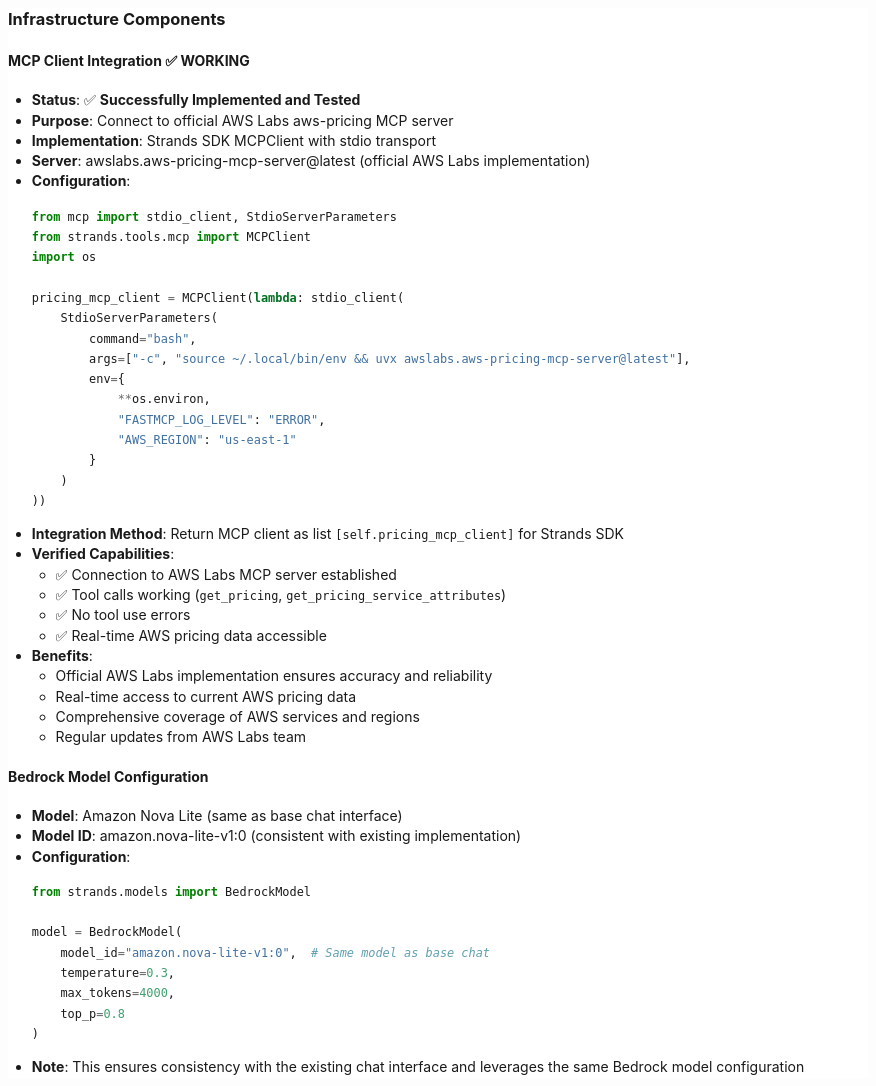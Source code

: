 ### Infrastructure Components

#### MCP Client Integration ✅ **WORKING**
- **Status**: ✅ **Successfully Implemented and Tested**
- **Purpose**: Connect to official AWS Labs aws-pricing MCP server
- **Implementation**: Strands SDK MCPClient with stdio transport
- **Server**: awslabs.aws-pricing-mcp-server@latest (official AWS Labs implementation)
- **Configuration**:
  ```python
  from mcp import stdio_client, StdioServerParameters
  from strands.tools.mcp import MCPClient
  import os
  
  pricing_mcp_client = MCPClient(lambda: stdio_client(
      StdioServerParameters(
          command="bash",
          args=["-c", "source ~/.local/bin/env && uvx awslabs.aws-pricing-mcp-server@latest"],
          env={
              **os.environ,
              "FASTMCP_LOG_LEVEL": "ERROR",
              "AWS_REGION": "us-east-1"
          }
      )
  ))
  ```
- **Integration Method**: Return MCP client as list `[self.pricing_mcp_client]` for Strands SDK
- **Verified Capabilities**:
  - ✅ Connection to AWS Labs MCP server established
  - ✅ Tool calls working (`get_pricing`, `get_pricing_service_attributes`)
  - ✅ No tool use errors
  - ✅ Real-time AWS pricing data accessible
- **Benefits**: 
  - Official AWS Labs implementation ensures accuracy and reliability
  - Real-time access to current AWS pricing data
  - Comprehensive coverage of AWS services and regions
  - Regular updates from AWS Labs team

#### Bedrock Model Configuration
- **Model**: Amazon Nova Lite (same as base chat interface)
- **Model ID**: amazon.nova-lite-v1:0 (consistent with existing implementation)
- **Configuration**:
  ```python
  from strands.models import BedrockModel
  
  model = BedrockModel(
      model_id="amazon.nova-lite-v1:0",  # Same model as base chat
      temperature=0.3,
      max_tokens=4000,
      top_p=0.8
  )
  ```
- **Note**: This ensures consistency with the existing chat interface and leverages the same Bedrock model configuration
